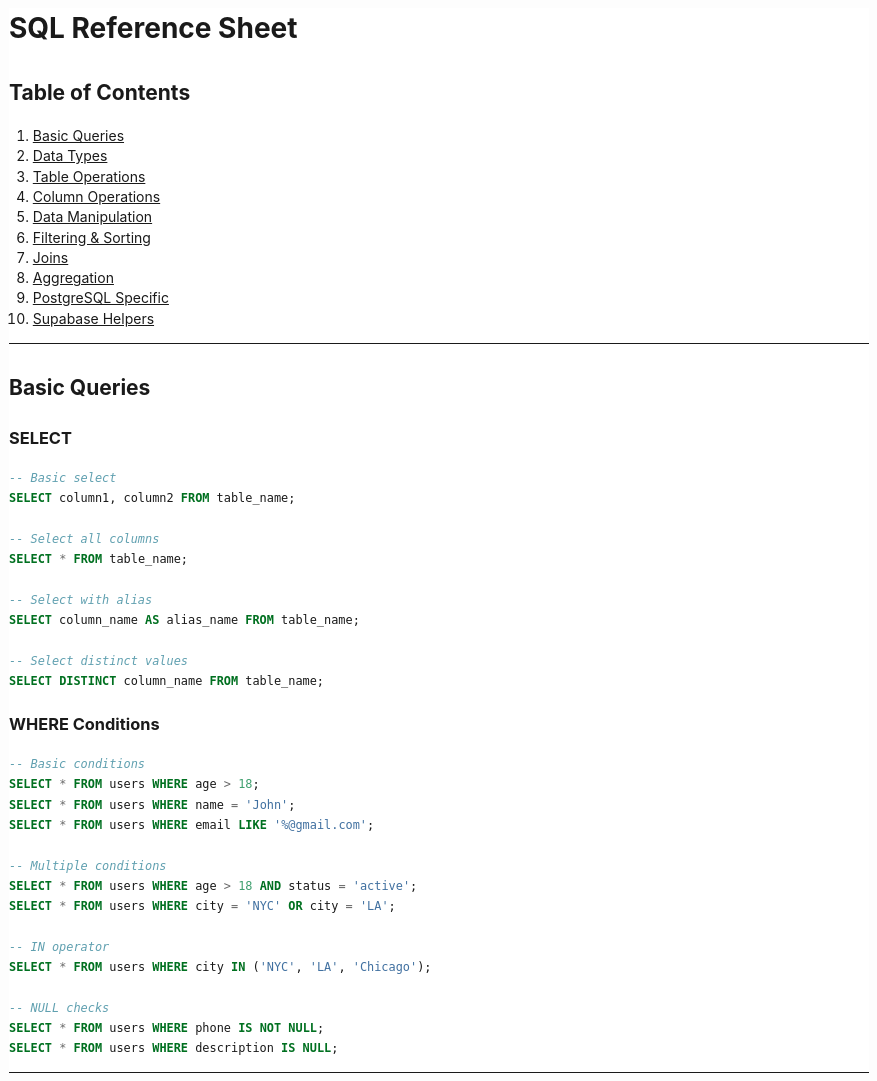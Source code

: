 # SQL Reference Sheet

## Table of Contents

1. [Basic Queries](#basic-queries)
2. [Data Types](#data-types)
3. [Table Operations](#table-operations)
4. [Column Operations](#column-operations)
5. [Data Manipulation](#data-manipulation)
6. [Filtering & Sorting](#filtering--sorting)
7. [Joins](#joins)
8. [Aggregation](#aggregation)
9. [PostgreSQL Specific](#postgresql-specific)
10. [Supabase Helpers](#supabase-helpers)

---

## Basic Queries

### SELECT

```sql
-- Basic select
SELECT column1, column2 FROM table_name;

-- Select all columns
SELECT * FROM table_name;

-- Select with alias
SELECT column_name AS alias_name FROM table_name;

-- Select distinct values
SELECT DISTINCT column_name FROM table_name;
```

### WHERE Conditions

```sql
-- Basic conditions
SELECT * FROM users WHERE age > 18;
SELECT * FROM users WHERE name = 'John';
SELECT * FROM users WHERE email LIKE '%@gmail.com';

-- Multiple conditions
SELECT * FROM users WHERE age > 18 AND status = 'active';
SELECT * FROM users WHERE city = 'NYC' OR city = 'LA';

-- IN operator
SELECT * FROM users WHERE city IN ('NYC', 'LA', 'Chicago');

-- NULL checks
SELECT * FROM users WHERE phone IS NOT NULL;
SELECT * FROM users WHERE description IS NULL;
```

---
